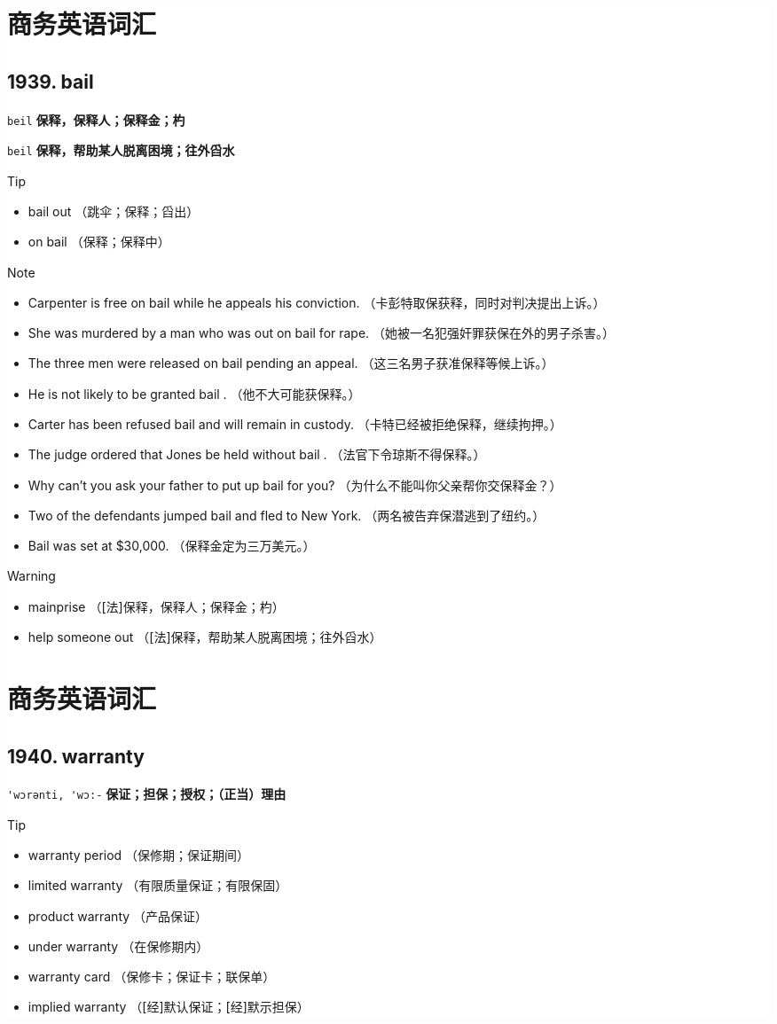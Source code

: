 # 商务英语词汇

## 1939. bail

`beil`  **保释，保释人；保释金；杓**

`beil`  **保释，帮助某人脱离困境；往外舀水**

> [!TIP]
>
> - bail out （跳伞；保释；舀出）
>
> - on bail （保释；保释中）
>

> [!NOTE]
>
> - Carpenter is free on bail while he appeals his conviction. （卡彭特取保获释，同时对判决提出上诉。）
>
> - She was murdered by a man who was out on bail for rape. （她被一名犯强奸罪获保在外的男子杀害。）
>
> - The three men were released on bail pending an appeal. （这三名男子获准保释等候上诉。）
>
> - He is not likely to be granted bail . （他不大可能获保释。）
>
> - Carter has been refused bail and will remain in custody. （卡特已经被拒绝保释，继续拘押。）
>
> - The judge ordered that Jones be held without bail . （法官下令琼斯不得保释。）
>
> - Why can’t you ask your father to put up bail for you? （为什么不能叫你父亲帮你交保释金？）
>
> - Two of the defendants jumped bail and fled to New York. （两名被告弃保潜逃到了纽约。）
>
> - Bail was set at $30,000. （保释金定为三万美元。）
>

> [!WARNING]
>
> - mainprise （[法]保释，保释人；保释金；杓）
>
> - help someone out （[法]保释，帮助某人脱离困境；往外舀水）
>

# 商务英语词汇

## 1940. warranty

`'wɔrənti, 'wɔ:-`  **保证；担保；授权；（正当）理由**

> [!TIP]
>
> - warranty period （保修期；保证期间）
>
> - limited warranty （有限质量保证；有限保固）
>
> - product warranty （产品保证）
>
> - under warranty （在保修期内）
>
> - warranty card （保修卡；保证卡；联保单）
>
> - implied warranty （[经]默认保证；[经]默示担保）
>
